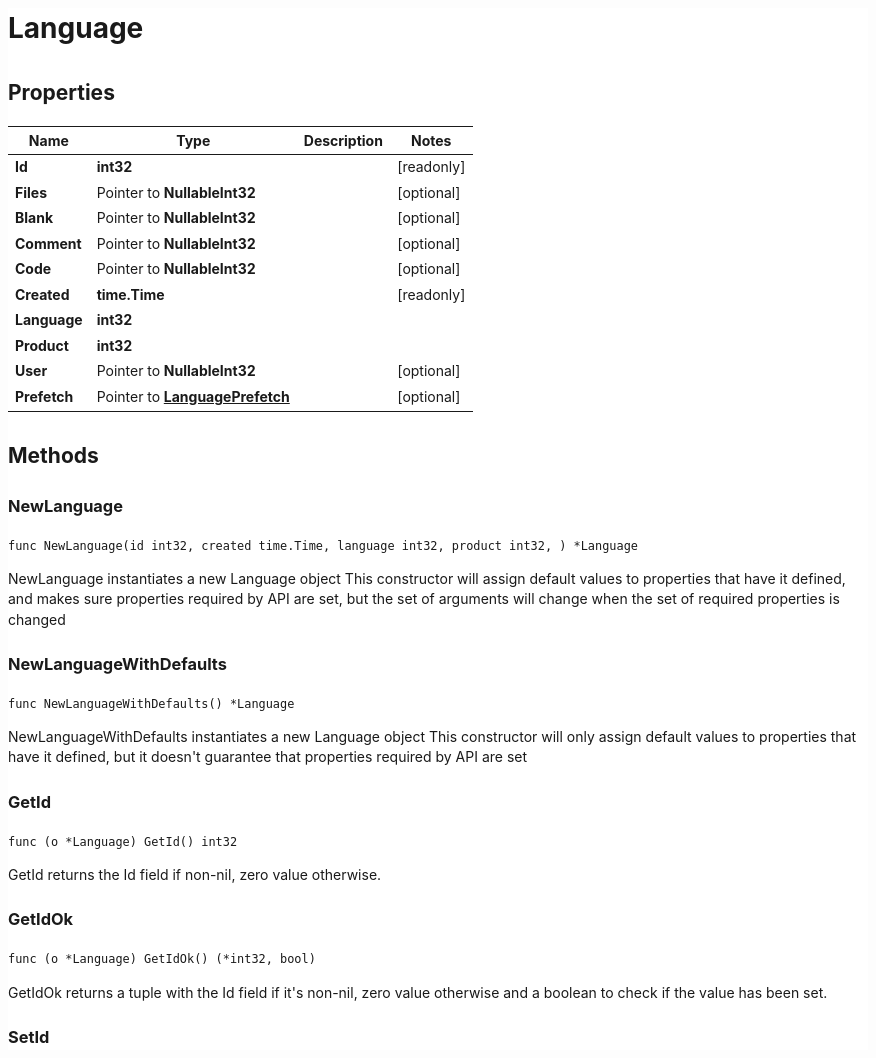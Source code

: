 # Language

## Properties

Name | Type | Description | Notes
------------ | ------------- | ------------- | -------------
**Id** | **int32** |  | [readonly] 
**Files** | Pointer to **NullableInt32** |  | [optional] 
**Blank** | Pointer to **NullableInt32** |  | [optional] 
**Comment** | Pointer to **NullableInt32** |  | [optional] 
**Code** | Pointer to **NullableInt32** |  | [optional] 
**Created** | **time.Time** |  | [readonly] 
**Language** | **int32** |  | 
**Product** | **int32** |  | 
**User** | Pointer to **NullableInt32** |  | [optional] 
**Prefetch** | Pointer to [**LanguagePrefetch**](LanguagePrefetch.md) |  | [optional] 

## Methods

### NewLanguage

`func NewLanguage(id int32, created time.Time, language int32, product int32, ) *Language`

NewLanguage instantiates a new Language object
This constructor will assign default values to properties that have it defined,
and makes sure properties required by API are set, but the set of arguments
will change when the set of required properties is changed

### NewLanguageWithDefaults

`func NewLanguageWithDefaults() *Language`

NewLanguageWithDefaults instantiates a new Language object
This constructor will only assign default values to properties that have it defined,
but it doesn't guarantee that properties required by API are set

### GetId

`func (o *Language) GetId() int32`

GetId returns the Id field if non-nil, zero value otherwise.

### GetIdOk

`func (o *Language) GetIdOk() (*int32, bool)`

GetIdOk returns a tuple with the Id field if it's non-nil, zero value otherwise
and a boolean to check if the value has been set.

### SetId
